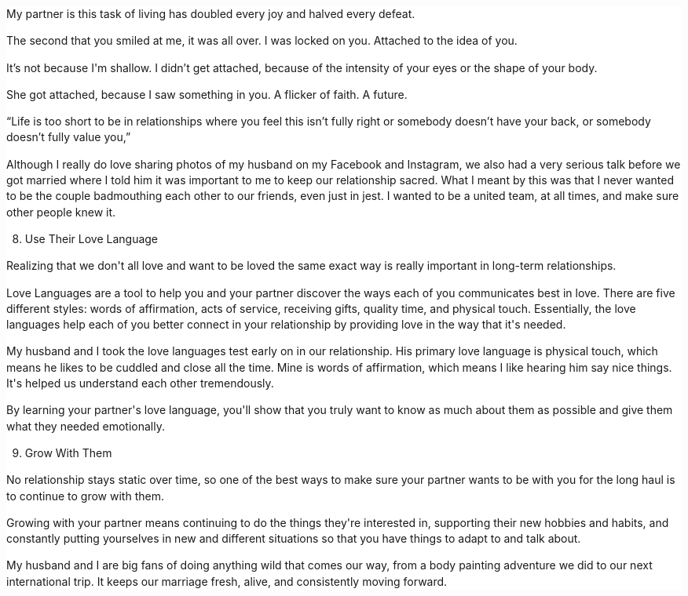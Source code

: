 




My partner is this task of living has doubled every joy and halved every defeat.


The second that you smiled at me, it was all over. I was locked on you. Attached to the idea of you.

It’s not because I'm shallow. I didn’t get attached, because of the intensity of your eyes or the shape of your body.

She got attached, because I saw something in you. A flicker of faith. A future.




“Life is too short to be in relationships where you feel this isn’t fully right or somebody doesn’t have your back, or somebody doesn’t fully value you,”


Although I really do love sharing photos of my husband on my Facebook and Instagram, we also had a very serious talk before we got married where I told him it was important to me to keep our relationship sacred. What I meant by this was that I never wanted to be the couple badmouthing each other to our friends, even just in jest. I wanted to be a united team, at all times, and make sure other people knew it.



8. Use Their Love Language

Realizing that we don't all love and want to be loved the same exact way is really important in long-term relationships.

Love Languages are a tool to help you and your partner discover the ways each of you communicates best in love. There are five different styles: words of affirmation, acts of service, receiving gifts, quality time, and physical touch. Essentially, the love languages help each of you better connect in your relationship by providing love in the way that it's needed.

My husband and I took the love languages test early on in our relationship. His primary love language is physical touch, which means he likes to be cuddled and close all the time. Mine is words of affirmation, which means I like hearing him say nice things. It's helped us understand each other tremendously.

By learning your partner's love language, you'll show that you truly want to know as much about them as possible and give them what they needed emotionally.




9. Grow With Them

No relationship stays static over time, so one of the best ways to make sure your partner wants to be with you for the long haul is to continue to grow with them.

Growing with your partner means continuing to do the things they're interested in, supporting their new hobbies and habits, and constantly putting yourselves in new and different situations so that you have things to adapt to and talk about.

My husband and I are big fans of doing anything wild that comes our way, from a body painting adventure we did to our next international trip. It keeps our marriage fresh, alive, and consistently moving forward.
